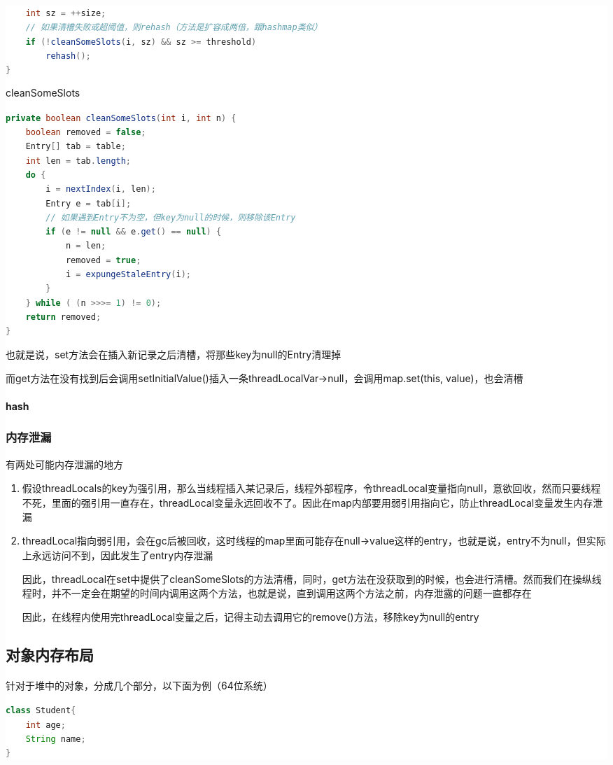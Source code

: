 ```java
    int sz = ++size;
    // 如果清槽失败或超阈值，则rehash（方法是扩容成两倍，跟hashmap类似）
    if (!cleanSomeSlots(i, sz) && sz >= threshold)
        rehash();
}
```

cleanSomeSlots

```java
private boolean cleanSomeSlots(int i, int n) {
    boolean removed = false;
    Entry[] tab = table;
    int len = tab.length;
    do {
        i = nextIndex(i, len);
        Entry e = tab[i];
        // 如果遇到Entry不为空，但key为null的时候，则移除该Entry
        if (e != null && e.get() == null) {
            n = len;
            removed = true;
            i = expungeStaleEntry(i);
        }
    } while ( (n >>>= 1) != 0);
    return removed;
}
```

也就是说，set方法会在插入新记录之后清槽，将那些key为null的Entry清理掉

而get方法在没有找到后会调用setInitialValue()插入一条threadLocalVar→null，会调用map.set(this, value)，也会清槽

#### hash



### 内存泄漏

有两处可能内存泄漏的地方

1. 假设threadLocals的key为强引用，那么当线程插入某记录后，线程外部程序，令threadLocal变量指向null，意欲回收，然而只要线程不死，里面的强引用一直存在，threadLocal变量永远回收不了。因此在map内部要用弱引用指向它，防止threadLocal变量发生内存泄漏

2. threadLocal指向弱引用，会在gc后被回收，这时线程的map里面可能存在null→value这样的entry，也就是说，entry不为null，但实际上永远访问不到，因此发生了entry内存泄漏

   因此，threadLocal在set中提供了cleanSomeSlots的方法清槽，同时，get方法在没获取到的时候，也会进行清槽。然而我们在操纵线程时，并不一定会在期望的时间内调用这两个方法，也就是说，直到调用这两个方法之前，内存泄露的问题一直都存在

   因此，在线程内使用完threadLocal变量之后，记得主动去调用它的remove()方法，移除key为null的entry

## 对象内存布局

针对于堆中的对象，分成几个部分，以下面为例（64位系统）

```java
class Student{
    int age;
    String name;
}
```
